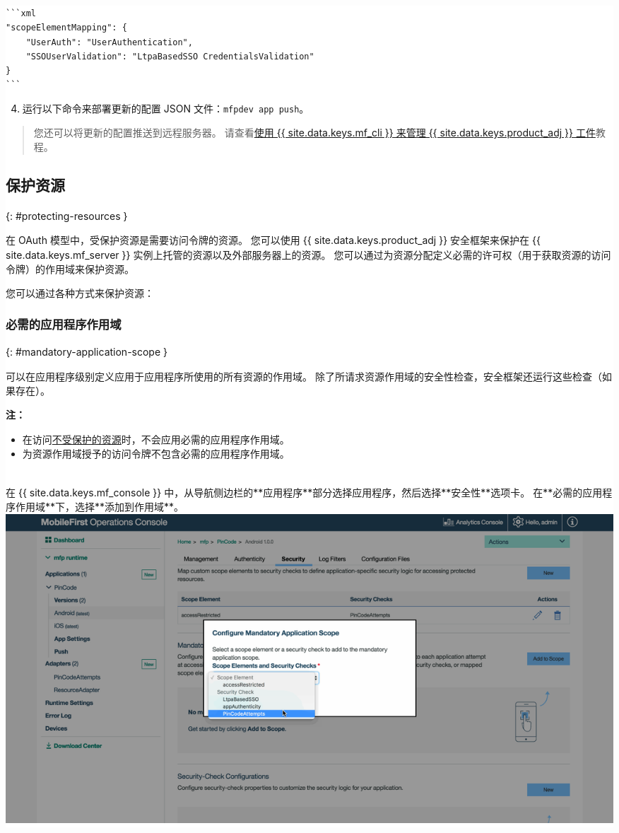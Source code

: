     ```xml
    "scopeElementMapping": {
        "UserAuth": "UserAuthentication",
        "SSOUserValidation": "LtpaBasedSSO CredentialsValidation"
    }
    ```
4. 运行以下命令来部署更新的配置 JSON 文件：`mfpdev app push`。

> 您还可以将更新的配置推送到远程服务器。 请查看[使用 {{ site.data.keys.mf_cli }} 来管理 {{ site.data.keys.product_adj }} 工件](../application-development/using-mobilefirst-cli-to-manage-mobilefirst-artifacts)教程。

## 保护资源
{: #protecting-resources }

在 OAuth 模型中，受保护资源是需要访问令牌的资源。 您可以使用 {{ site.data.keys.product_adj }} 安全框架来保护在 {{ site.data.keys.mf_server }} 实例上托管的资源以及外部服务器上的资源。 您可以通过为资源分配定义必需的许可权（用于获取资源的访问令牌）的作用域来保护资源。

您可以通过各种方式来保护资源：

### 必需的应用程序作用域
{: #mandatory-application-scope }

可以在应用程序级别定义应用于应用程序所使用的所有资源的作用域。 除了所请求资源作用域的安全性检查，安全框架还运行这些检查（如果存在）。

**注：**
* 在访问[不受保护的资源](#unprotected-resources)时，不会应用必需的应用程序作用域。
* 为资源作用域授予的访问令牌不包含必需的应用程序作用域。

<br/>
在 {{ site.data.keys.mf_console }} 中，从导航侧边栏的**应用程序**部分选择应用程序，然后选择**安全性**选项卡。 在**必需的应用程序作用域**下，选择**添加到作用域**。

<img class="gifplayer" alt="必需的应用程序作用域" src="mandatory-application-scope.png"/>
